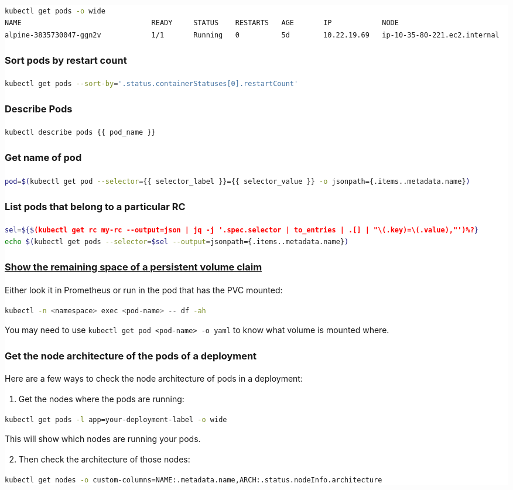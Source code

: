 ```bash
kubectl get pods -o wide
NAME                               READY     STATUS    RESTARTS   AGE       IP            NODE
alpine-3835730047-ggn2v            1/1       Running   0          5d        10.22.19.69   ip-10-35-80-221.ec2.internal
```

### Sort pods by restart count

```bash
kubectl get pods --sort-by='.status.containerStatuses[0].restartCount'
```

### Describe Pods

```bash
kubectl describe pods {{ pod_name }}
```

### Get name of pod

```bash
pod=$(kubectl get pod --selector={{ selector_label }}={{ selector_value }} -o jsonpath={.items..metadata.name})
```

### List pods that belong to a particular RC

```bash
sel=${$(kubectl get rc my-rc --output=json | jq -j '.spec.selector | to_entries | .[] | "\(.key)=\(.value),"')%?}
echo $(kubectl get pods --selector=$sel --output=jsonpath={.items..metadata.name})
```

### [Show the remaining space of a persistent volume claim](https://stackoverflow.com/questions/53200828/how-to-identify-the-storage-space-left-in-a-persistent-volume-claim)

Either look it in Prometheus or run in the pod that has the PVC mounted:

```bash
kubectl -n <namespace> exec <pod-name> -- df -ah
```

You may need to use `kubectl get pod <pod-name> -o yaml` to know what volume is mounted where.

### Get the node architecture of the pods of a deployment

Here are a few ways to check the node architecture of pods in a deployment:

1. Get the nodes where the pods are running:
```bash
kubectl get pods -l app=your-deployment-label -o wide
```
This will show which nodes are running your pods.

2. Then check the architecture of those nodes:
```bash
kubectl get nodes -o custom-columns=NAME:.metadata.name,ARCH:.status.nodeInfo.architecture
```
